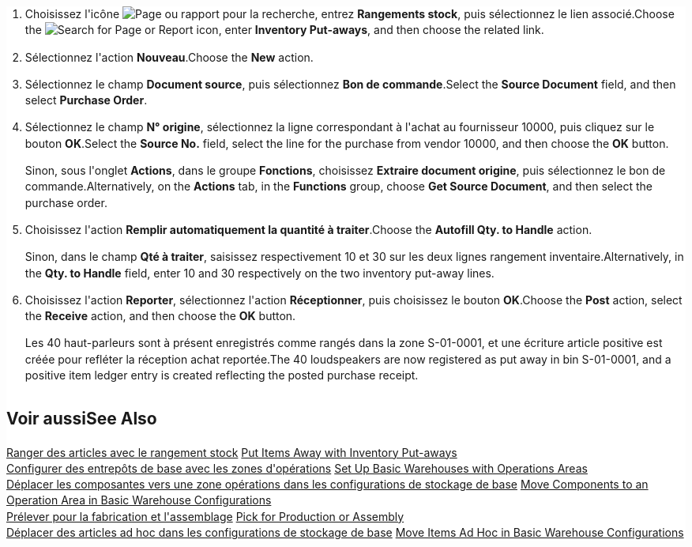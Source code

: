 1.  <span data-ttu-id="e2ae7-200">Choisissez l'icône ![Page ou rapport pour la recherche](media/ui-search/search_small.png "icône Page ou rapport pour la recherche"), entrez **Rangements stock**, puis sélectionnez le lien associé.</span><span class="sxs-lookup"><span data-stu-id="e2ae7-200">Choose the ![Search for Page or Report](media/ui-search/search_small.png "Search for Page or Report icon") icon, enter **Inventory Put-aways**, and then choose the related link.</span></span>  
2.  <span data-ttu-id="e2ae7-201">Sélectionnez l'action **Nouveau**.</span><span class="sxs-lookup"><span data-stu-id="e2ae7-201">Choose the **New** action.</span></span>  
3.  <span data-ttu-id="e2ae7-202">Sélectionnez le champ **Document source**, puis sélectionnez **Bon de commande**.</span><span class="sxs-lookup"><span data-stu-id="e2ae7-202">Select the **Source Document** field, and then select **Purchase Order**.</span></span>  
4.  <span data-ttu-id="e2ae7-203">Sélectionnez le champ **N° origine**, sélectionnez la ligne correspondant à l'achat au fournisseur 10000, puis cliquez sur le bouton **OK**.</span><span class="sxs-lookup"><span data-stu-id="e2ae7-203">Select the **Source No.** field, select the line for the purchase from vendor 10000, and then choose the **OK** button.</span></span>  

    <span data-ttu-id="e2ae7-204">Sinon, sous l'onglet **Actions**, dans le groupe **Fonctions**, choisissez **Extraire document origine**, puis sélectionnez le bon de commande.</span><span class="sxs-lookup"><span data-stu-id="e2ae7-204">Alternatively, on the **Actions** tab, in the **Functions** group, choose **Get Source Document**, and then select the purchase order.</span></span>  

5.  <span data-ttu-id="e2ae7-205">Choisissez l'action **Remplir automatiquement la quantité à traiter**.</span><span class="sxs-lookup"><span data-stu-id="e2ae7-205">Choose the **Autofill Qty. to Handle** action.</span></span>  

    <span data-ttu-id="e2ae7-206">Sinon, dans le champ **Qté à traiter**, saisissez respectivement 10 et 30 sur les deux lignes rangement inventaire.</span><span class="sxs-lookup"><span data-stu-id="e2ae7-206">Alternatively, in the **Qty. to Handle** field, enter 10 and 30 respectively on the two inventory put-away lines.</span></span>  

6.  <span data-ttu-id="e2ae7-207">Choisissez l'action **Reporter**, sélectionnez l'action **Réceptionner**, puis choisissez le bouton **OK**.</span><span class="sxs-lookup"><span data-stu-id="e2ae7-207">Choose the **Post** action, select the **Receive** action, and then choose the **OK** button.</span></span>  

    <span data-ttu-id="e2ae7-208">Les 40 haut-parleurs sont à présent enregistrés comme rangés dans la zone S-01-0001, et une écriture article positive est créée pour refléter la réception achat reportée.</span><span class="sxs-lookup"><span data-stu-id="e2ae7-208">The 40 loudspeakers are now registered as put away in bin S-01-0001, and a positive item ledger entry is created reflecting the posted purchase receipt.</span></span>  

## <a name="see-also"></a><span data-ttu-id="e2ae7-209">Voir aussi</span><span class="sxs-lookup"><span data-stu-id="e2ae7-209">See Also</span></span>  
 <span data-ttu-id="e2ae7-210">[Ranger des articles avec le rangement stock](warehouse-how-to-put-items-away-with-inventory-put-aways.md) </span><span class="sxs-lookup"><span data-stu-id="e2ae7-210">[Put Items Away with Inventory Put-aways](warehouse-how-to-put-items-away-with-inventory-put-aways.md) </span></span>  
 <span data-ttu-id="e2ae7-211">[Configurer des entrepôts de base avec les zones d'opérations](warehouse-how-to-set-up-basic-warehouses-with-operations-areas.md) </span><span class="sxs-lookup"><span data-stu-id="e2ae7-211">[Set Up Basic Warehouses with Operations Areas](warehouse-how-to-set-up-basic-warehouses-with-operations-areas.md) </span></span>  
 <span data-ttu-id="e2ae7-212">[Déplacer les composantes vers une zone opérations dans les configurations de stockage de base](warehouse-how-to-move-components-to-an-operation-area-in-basic-warehousing.md) </span><span class="sxs-lookup"><span data-stu-id="e2ae7-212">[Move Components to an Operation Area in Basic Warehouse Configurations](warehouse-how-to-move-components-to-an-operation-area-in-basic-warehousing.md) </span></span>  
 <span data-ttu-id="e2ae7-213">[Prélever pour la fabrication et l'assemblage](warehouse-how-to-pick-for-production.md) </span><span class="sxs-lookup"><span data-stu-id="e2ae7-213">[Pick for Production or Assembly](warehouse-how-to-pick-for-production.md) </span></span>  
 <span data-ttu-id="e2ae7-214">[Déplacer des articles ad hoc dans les configurations de stockage de base](warehouse-how-to-move-items-ad-hoc-in-basic-warehousing.md) </span><span class="sxs-lookup"><span data-stu-id="e2ae7-214">[Move Items Ad Hoc in Basic Warehouse Configurations](warehouse-how-to-move-items-ad-hoc-in-basic-warehousing.md) </span></span>  